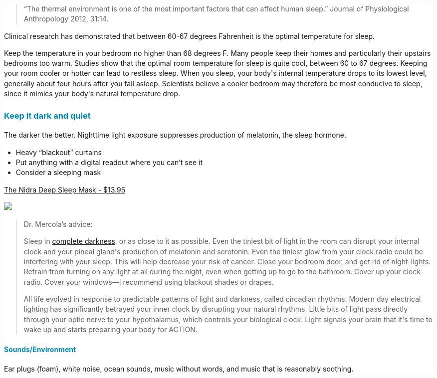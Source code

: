 > “The thermal environment is one of the most important factors that can affect human sleep.” Journal of Physiological Anthropology 2012, 31:14.

Clinical research has demonstrated that between 60-67 degrees Fahrenheit is the optimal temperature for sleep.

Keep the temperature in your bedroom no higher than 68 degrees F. Many people keep their homes and particularly their upstairs bedrooms too warm. Studies show that the optimal room temperature for sleep is quite cool, between 60 to 67 degrees. Keeping your room cooler or hotter can lead to restless sleep. When you sleep, your body's internal temperature drops to its lowest level, generally about four hours after you fall asleep. Scientists believe a cooler bedroom may therefore be most conducive to sleep, since it mimics your body's natural temperature drop.

### <span style="color: #008BB8 ">Keep it dark and quiet</span>

The darker the better. Nighttime light exposure suppresses production of melatonin, the sleep hormone.

* Heavy “blackout” curtains
* Put anything with a digital readout where you can’t see it
* Consider a sleeping mask



[The Nidra Deep Sleep Mask - $13.95](https://www.amazon.com/gp/product/B00M9BC1M8/ref=as_li_tl?ie=UTF8&tag=catalystmd-20&camp=1789&creative=9325&linkCode=as2&creativeASIN=B00M9BC1M8&linkId=c6dd26f91b122842499886fe4a9b598b)





![](https://lh4.googleusercontent.com/Qf1AaD6eU99R8sJkwJ1Wej0xhL8R7KKS28fSZ54mtOJ7Z1mMeDBq_F6g0i-WDfXHz2lUcjO0D5aqA5grueo4BFktWqBOhvcB0CpZaFXoCvg7KTN5xRG6NY2MiIB6rZ2lX0tZqVhh)

> Dr. Mercola’s advice:
>
> Sleep in [complete darkness](http://articles.mercola.com/sites/articles/archive/2008/01/02/sleep-in-darkness.aspx), or as close to it as possible. Even the tiniest bit of light in the room can disrupt your internal clock and your pineal gland's production of melatonin and serotonin. Even the tiniest glow from your clock radio could be interfering with your sleep. This will help decrease your risk of cancer. Close your bedroom door, and get rid of night-lights. Refrain from turning on any light at all during the night, even when getting up to go to the bathroom. Cover up your clock radio. Cover your windows—I recommend using blackout shades or drapes.
>
> All life evolved in response to predictable patterns of light and darkness, called circadian rhythms. Modern day electrical lighting has significantly betrayed your inner clock by disrupting your natural rhythms. Little bits of light pass directly through your optic nerve to your hypothalamus, which controls your biological clock. Light signals your brain that it's time to wake up and starts preparing your body for ACTION.

#### <span style="color: #008BB8 ">Sounds/Environment</span>

Ear plugs (foam), white noise, ocean sounds, music without words, and music that is reasonably soothing.
